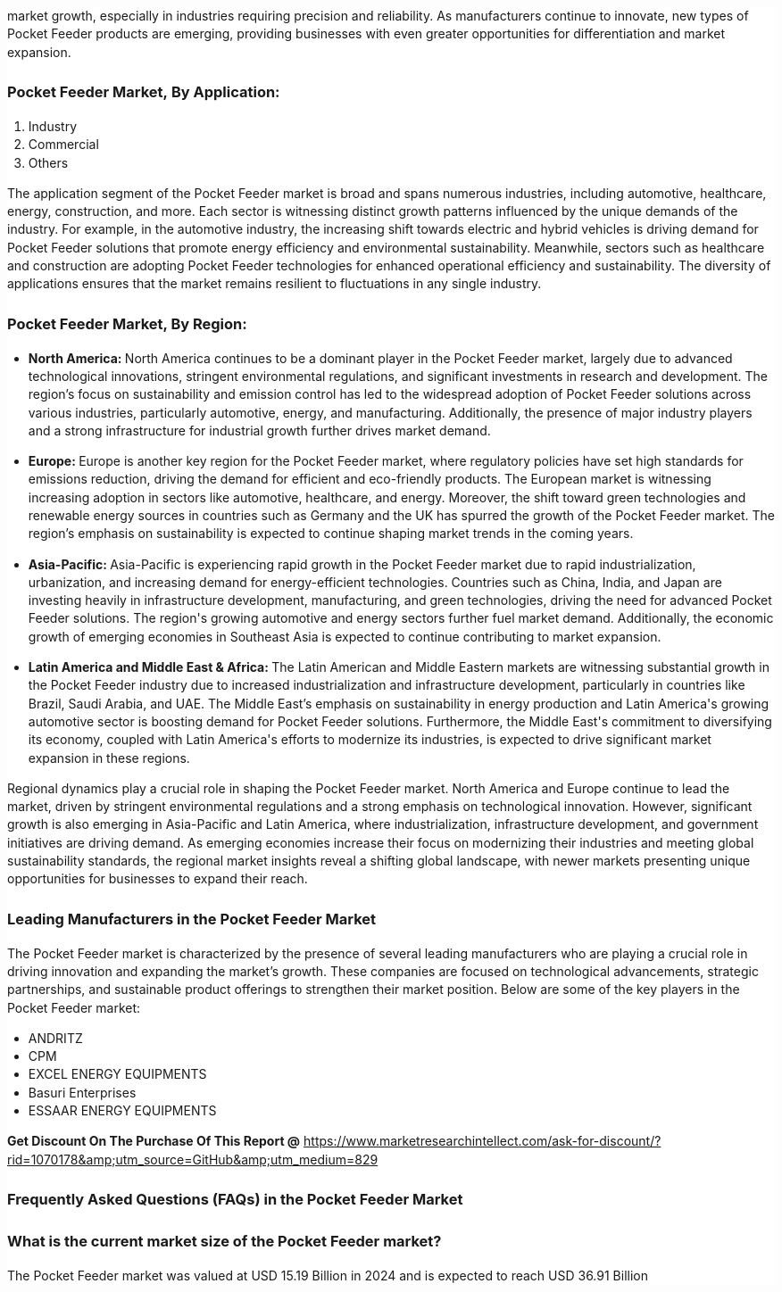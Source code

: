 market growth, especially in industries requiring precision and reliability. As manufacturers continue to innovate, new types of Pocket Feeder products are emerging, providing businesses with even greater opportunities for differentiation and market expansion.</p><h3>Pocket Feeder Market,&nbsp;By Application:</h3><ol><li>Industry<li> Commercial<li> Others</li></ol><p>The application segment of the Pocket Feeder market is broad and spans numerous industries, including automotive, healthcare, energy, construction, and more. Each sector is witnessing distinct growth patterns influenced by the unique demands of the industry. For example, in the automotive industry, the increasing shift towards electric and hybrid vehicles is driving demand for Pocket Feeder solutions that promote energy efficiency and environmental sustainability. Meanwhile, sectors such as healthcare and construction are adopting Pocket Feeder technologies for enhanced operational efficiency and sustainability. The diversity of applications ensures that the market remains resilient to fluctuations in any single industry.</p><h3>Pocket Feeder Market, By Region:</h3><ul><li><p><strong>North America:&nbsp;</strong>North America continues to be a dominant player in the Pocket Feeder market, largely due to advanced technological innovations, stringent environmental regulations, and significant investments in research and development. The region&rsquo;s focus on sustainability and emission control has led to the widespread adoption of Pocket Feeder solutions across various industries, particularly automotive, energy, and manufacturing. Additionally, the presence of major industry players and a strong infrastructure for industrial growth further drives market demand.</p></li><li><p><strong><strong>Europe:&nbsp;</strong></strong>Europe is another key region for the Pocket Feeder market, where regulatory policies have set high standards for emissions reduction, driving the demand for efficient and eco-friendly products. The European market is witnessing increasing adoption in sectors like automotive, healthcare, and energy. Moreover, the shift toward green technologies and renewable energy sources in countries such as Germany and the UK has spurred the growth of the Pocket Feeder market. The region&rsquo;s emphasis on sustainability is expected to continue shaping market trends in the coming years.</p></li><li><p><strong><strong>Asia-Pacific:&nbsp;</strong></strong>Asia-Pacific is experiencing rapid growth in the Pocket Feeder market due to rapid industrialization, urbanization, and increasing demand for energy-efficient technologies. Countries such as China, India, and Japan are investing heavily in infrastructure development, manufacturing, and green technologies, driving the need for advanced Pocket Feeder solutions. The region's growing automotive and energy sectors further fuel market demand. Additionally, the economic growth of emerging economies in Southeast Asia is expected to continue contributing to market expansion.</p></li><li><p><strong><strong>Latin America and Middle East &amp; Africa:&nbsp;</strong></strong>The Latin American and Middle Eastern markets are witnessing substantial growth in the Pocket Feeder industry due to increased industrialization and infrastructure development, particularly in countries like Brazil, Saudi Arabia, and UAE. The Middle East&rsquo;s emphasis on sustainability in energy production and Latin America's growing automotive sector is boosting demand for Pocket Feeder solutions. Furthermore, the Middle East's commitment to diversifying its economy, coupled with Latin America's efforts to modernize its industries, is expected to drive significant market expansion in these regions.</p></li></ul><p>Regional dynamics play a crucial role in shaping the Pocket Feeder market. North America and Europe continue to lead the market, driven by stringent environmental regulations and a strong emphasis on technological innovation. However, significant growth is also emerging in Asia-Pacific and Latin America, where industrialization, infrastructure development, and government initiatives are driving demand. As emerging economies increase their focus on modernizing their industries and meeting global sustainability standards, the regional market insights reveal a shifting global landscape, with newer markets presenting unique opportunities for businesses to expand their reach.</p><h3><strong>Leading Manufacturers in the Pocket Feeder Market</strong></h3><p>The Pocket Feeder market is characterized by the presence of several leading manufacturers who are playing a crucial role in driving innovation and expanding the market&rsquo;s growth. These companies are focused on technological advancements, strategic partnerships, and sustainable product offerings to strengthen their market position. Below are some of the key players in the Pocket Feeder market:</p></div><div class="article-main__content" data-test-id="publishing-text-block"><ul><li><span class="">ANDRITZ<li>CPM<li>EXCEL ENERGY EQUIPMENTS<li>Basuri Enterprises<li>ESSAAR ENERGY EQUIPMENTS</span></li></ul></div><div class="article-main__content" data-test-id="publishing-text-block"><p><span class="font-[700]"><strong>Get Discount On The Purchase Of This Report @</strong> <a href="https://www.marketresearchintellect.com/ask-for-discount/?rid=1070178&amp;utm_source=GitHub&amp;utm_medium=829" data-fr-linked="true">https://www.marketresearchintellect.com/ask-for-discount/?rid=1070178&amp;utm_source=GitHub&amp;utm_medium=829</a></span></p></div><div class="article-main__content" data-test-id="publishing-text-block"><h3><strong>Frequently Asked Questions (FAQs) in the Pocket Feeder Market</strong></h3><h3><strong>What is the current market size of the Pocket Feeder market?</strong></h3><p>The Pocket Feeder market was valued at USD 15.19 Billion in 2024 and is expected to reach USD 36.91 Billion